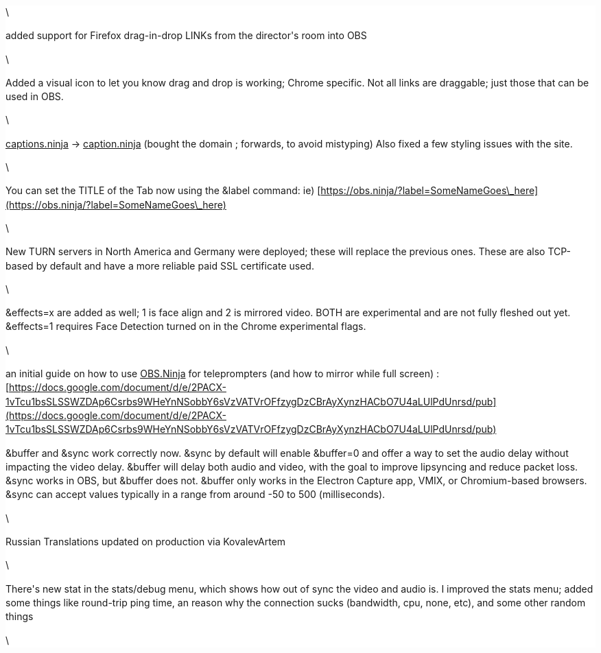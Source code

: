 \


added support for Firefox drag-in-drop LINKs from the director's room into OBS

\


Added a visual icon to let you know drag and drop is working; Chrome specific. Not all links are draggable; just those that can be used in OBS.

\


[captions.ninja](https://captions.ninja/) -> [caption.ninja](https://caption.ninja/) (bought the domain ; forwards, to avoid mistyping) Also fixed a few styling issues with the site.

\


You can set the TITLE of the Tab now using the \&label command: ie) [https://obs.ninja/?label=SomeNameGoes\_here](https://obs.ninja/?label=SomeNameGoes\_here)

\


New TURN servers in North America and Germany were deployed; these will replace the previous ones. These are also TCP-based by default and have a more reliable paid SSL certificate used.

\


\&effects=x are added as well; 1 is face align and 2 is mirrored video. BOTH are experimental and are not fully fleshed out yet. \&effects=1 requires Face Detection turned on in the Chrome experimental flags.

\


an initial guide on how to use [OBS.Ninja](https://obs.ninja/) for teleprompters (and how to mirror while full screen) : [https://docs.google.com/document/d/e/2PACX-1vTcu1bsSLSSWZDAp6Csrbs9WHeYnNSobbY6sVzVATVrOFfzygDzCBrAyXynzHACbO7U4aLUlPdUnrsd/pub](https://docs.google.com/document/d/e/2PACX-1vTcu1bsSLSSWZDAp6Csrbs9WHeYnNSobbY6sVzVATVrOFfzygDzCBrAyXynzHACbO7U4aLUlPdUnrsd/pub)

\&buffer and \&sync work correctly now. \&sync by default will enable \&buffer=0 and offer a way to set the audio delay without impacting the video delay. \&buffer will delay both audio and video, with the goal to improve lipsyncing and reduce packet loss. \&sync works in OBS, but \&buffer does not. \&buffer only works in the Electron Capture app, VMIX, or Chromium-based browsers. \&sync can accept values typically in a range from around -50 to 500 (milliseconds).

\


Russian Translations updated on production via KovalevArtem

\


There's new stat in the stats/debug menu, which shows how out of sync the video and audio is. I improved the stats menu; added some things like round-trip ping time, an reason why the connection sucks (bandwidth, cpu, none, etc), and some other random things

\
